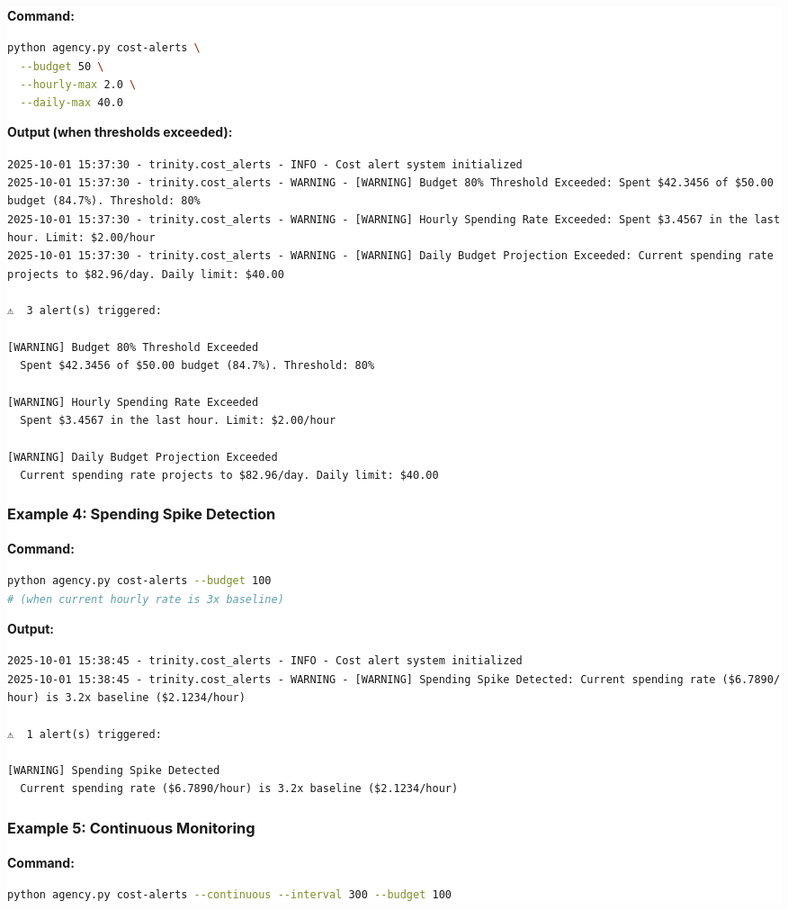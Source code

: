 **Command:**
```bash
python agency.py cost-alerts \
  --budget 50 \
  --hourly-max 2.0 \
  --daily-max 40.0
```

**Output (when thresholds exceeded):**
```
2025-10-01 15:37:30 - trinity.cost_alerts - INFO - Cost alert system initialized
2025-10-01 15:37:30 - trinity.cost_alerts - WARNING - [WARNING] Budget 80% Threshold Exceeded: Spent $42.3456 of $50.00 budget (84.7%). Threshold: 80%
2025-10-01 15:37:30 - trinity.cost_alerts - WARNING - [WARNING] Hourly Spending Rate Exceeded: Spent $3.4567 in the last hour. Limit: $2.00/hour
2025-10-01 15:37:30 - trinity.cost_alerts - WARNING - [WARNING] Daily Budget Projection Exceeded: Current spending rate projects to $82.96/day. Daily limit: $40.00

⚠️  3 alert(s) triggered:

[WARNING] Budget 80% Threshold Exceeded
  Spent $42.3456 of $50.00 budget (84.7%). Threshold: 80%

[WARNING] Hourly Spending Rate Exceeded
  Spent $3.4567 in the last hour. Limit: $2.00/hour

[WARNING] Daily Budget Projection Exceeded
  Current spending rate projects to $82.96/day. Daily limit: $40.00
```

### Example 4: Spending Spike Detection

**Command:**
```bash
python agency.py cost-alerts --budget 100
# (when current hourly rate is 3x baseline)
```

**Output:**
```
2025-10-01 15:38:45 - trinity.cost_alerts - INFO - Cost alert system initialized
2025-10-01 15:38:45 - trinity.cost_alerts - WARNING - [WARNING] Spending Spike Detected: Current spending rate ($6.7890/hour) is 3.2x baseline ($2.1234/hour)

⚠️  1 alert(s) triggered:

[WARNING] Spending Spike Detected
  Current spending rate ($6.7890/hour) is 3.2x baseline ($2.1234/hour)
```

### Example 5: Continuous Monitoring

**Command:**
```bash
python agency.py cost-alerts --continuous --interval 300 --budget 100
```

